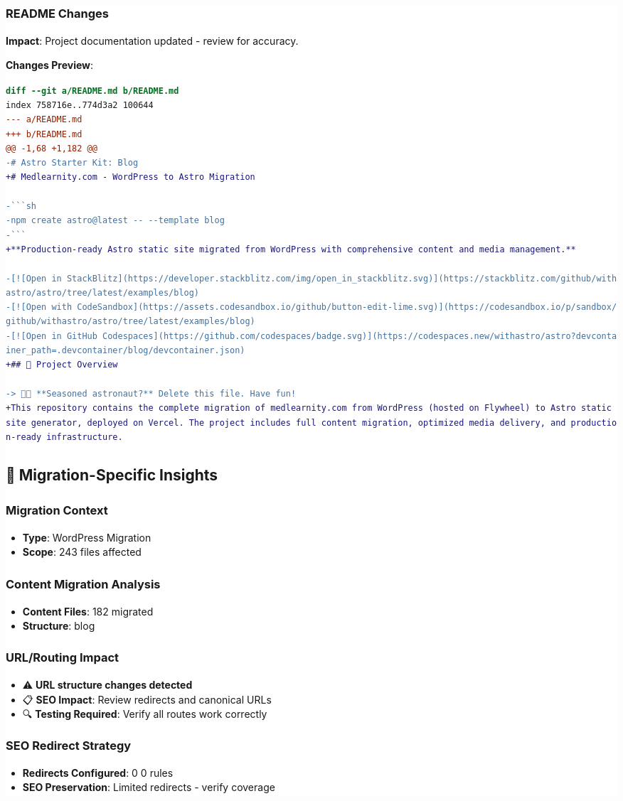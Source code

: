 ### README Changes
**Impact**: Project documentation updated - review for accuracy.

**Changes Preview**:
```diff
diff --git a/README.md b/README.md
index 758716e..774d3a2 100644
--- a/README.md
+++ b/README.md
@@ -1,68 +1,182 @@
-# Astro Starter Kit: Blog
+# Medlearnity.com - WordPress to Astro Migration
 
-```sh
-npm create astro@latest -- --template blog
-```
+**Production-ready Astro static site migrated from WordPress with comprehensive content and media management.**
 
-[![Open in StackBlitz](https://developer.stackblitz.com/img/open_in_stackblitz.svg)](https://stackblitz.com/github/withastro/astro/tree/latest/examples/blog)
-[![Open with CodeSandbox](https://assets.codesandbox.io/github/button-edit-lime.svg)](https://codesandbox.io/p/sandbox/github/withastro/astro/tree/latest/examples/blog)
-[![Open in GitHub Codespaces](https://github.com/codespaces/badge.svg)](https://codespaces.new/withastro/astro?devcontainer_path=.devcontainer/blog/devcontainer.json)
+## 🚀 Project Overview
 
-> 🧑‍🚀 **Seasoned astronaut?** Delete this file. Have fun!
+This repository contains the complete migration of medlearnity.com from WordPress (hosted on Flywheel) to Astro static site generator, deployed on Vercel. The project includes full content migration, optimized media delivery, and production-ready infrastructure.
```


## 🔄 Migration-Specific Insights

### Migration Context
- **Type**: WordPress Migration
- **Scope**: 243 files affected

### Content Migration Analysis
- **Content Files**: 182 migrated
- **Structure**: blog

### URL/Routing Impact
- ⚠️  **URL structure changes detected**
- 📋 **SEO Impact**: Review redirects and canonical URLs
- 🔍 **Testing Required**: Verify all routes work correctly

### SEO Redirect Strategy
- **Redirects Configured**: 0
0 rules
- **SEO Preservation**: Limited redirects - verify coverage
